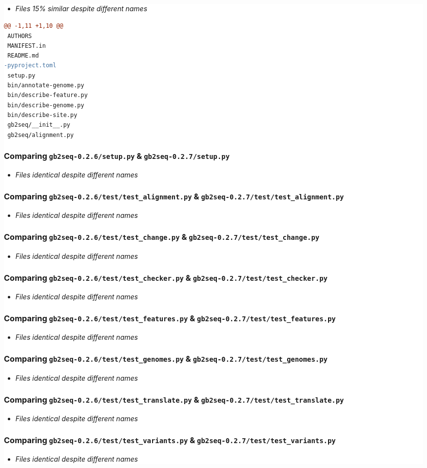  * *Files 15% similar despite different names*

```diff
@@ -1,11 +1,10 @@
 AUTHORS
 MANIFEST.in
 README.md
-pyproject.toml
 setup.py
 bin/annotate-genome.py
 bin/describe-feature.py
 bin/describe-genome.py
 bin/describe-site.py
 gb2seq/__init__.py
 gb2seq/alignment.py
```

### Comparing `gb2seq-0.2.6/setup.py` & `gb2seq-0.2.7/setup.py`

 * *Files identical despite different names*

### Comparing `gb2seq-0.2.6/test/test_alignment.py` & `gb2seq-0.2.7/test/test_alignment.py`

 * *Files identical despite different names*

### Comparing `gb2seq-0.2.6/test/test_change.py` & `gb2seq-0.2.7/test/test_change.py`

 * *Files identical despite different names*

### Comparing `gb2seq-0.2.6/test/test_checker.py` & `gb2seq-0.2.7/test/test_checker.py`

 * *Files identical despite different names*

### Comparing `gb2seq-0.2.6/test/test_features.py` & `gb2seq-0.2.7/test/test_features.py`

 * *Files identical despite different names*

### Comparing `gb2seq-0.2.6/test/test_genomes.py` & `gb2seq-0.2.7/test/test_genomes.py`

 * *Files identical despite different names*

### Comparing `gb2seq-0.2.6/test/test_translate.py` & `gb2seq-0.2.7/test/test_translate.py`

 * *Files identical despite different names*

### Comparing `gb2seq-0.2.6/test/test_variants.py` & `gb2seq-0.2.7/test/test_variants.py`

 * *Files identical despite different names*

